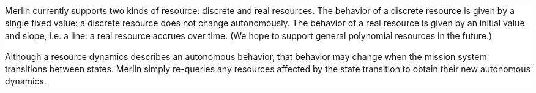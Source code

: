 Merlin currently supports two kinds of resource: discrete and real resources. The behavior of a discrete resource is given by a single fixed value: a discrete resource does not change autonomously. The behavior of a real resource is given by an initial value and slope, i.e. a line: a real resource accrues over time. (We hope to support general polynomial resources in the future.)

Although a resource dynamics describes an autonomous behavior, that behavior may change when the mission system transitions between states. Merlin simply re-queries any resources affected by the state transition to obtain their new autonomous dynamics.